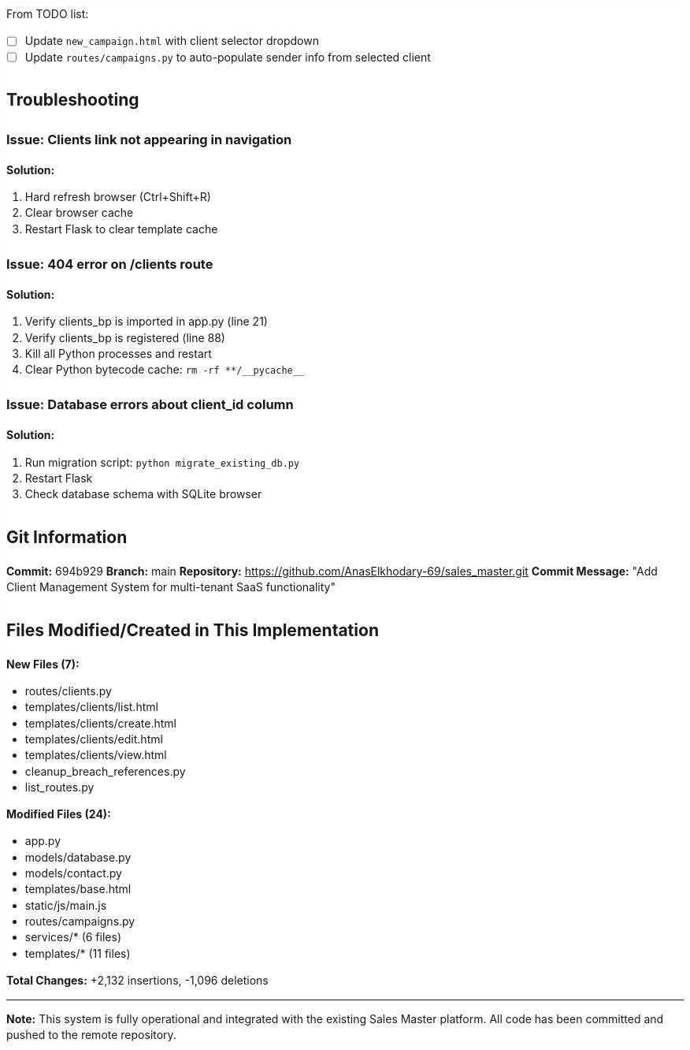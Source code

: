 From TODO list:
- [ ] Update `new_campaign.html` with client selector dropdown
- [ ] Update `routes/campaigns.py` to auto-populate sender info from selected client

## Troubleshooting

### Issue: Clients link not appearing in navigation
**Solution:**
1. Hard refresh browser (Ctrl+Shift+R)
2. Clear browser cache
3. Restart Flask to clear template cache

### Issue: 404 error on /clients route
**Solution:**
1. Verify clients_bp is imported in app.py (line 21)
2. Verify clients_bp is registered (line 88)
3. Kill all Python processes and restart
4. Clear Python bytecode cache: `rm -rf **/__pycache__`

### Issue: Database errors about client_id column
**Solution:**
1. Run migration script: `python migrate_existing_db.py`
2. Restart Flask
3. Check database schema with SQLite browser

## Git Information

**Commit:** 694b929
**Branch:** main
**Repository:** https://github.com/AnasElkhodary-69/sales_master.git
**Commit Message:** "Add Client Management System for multi-tenant SaaS functionality"

## Files Modified/Created in This Implementation

**New Files (7):**
- routes/clients.py
- templates/clients/list.html
- templates/clients/create.html
- templates/clients/edit.html
- templates/clients/view.html
- cleanup_breach_references.py
- list_routes.py

**Modified Files (24):**
- app.py
- models/database.py
- models/contact.py
- templates/base.html
- static/js/main.js
- routes/campaigns.py
- services/* (6 files)
- templates/* (11 files)

**Total Changes:** +2,132 insertions, -1,096 deletions

---

**Note:** This system is fully operational and integrated with the existing Sales Master platform. All code has been committed and pushed to the remote repository.
